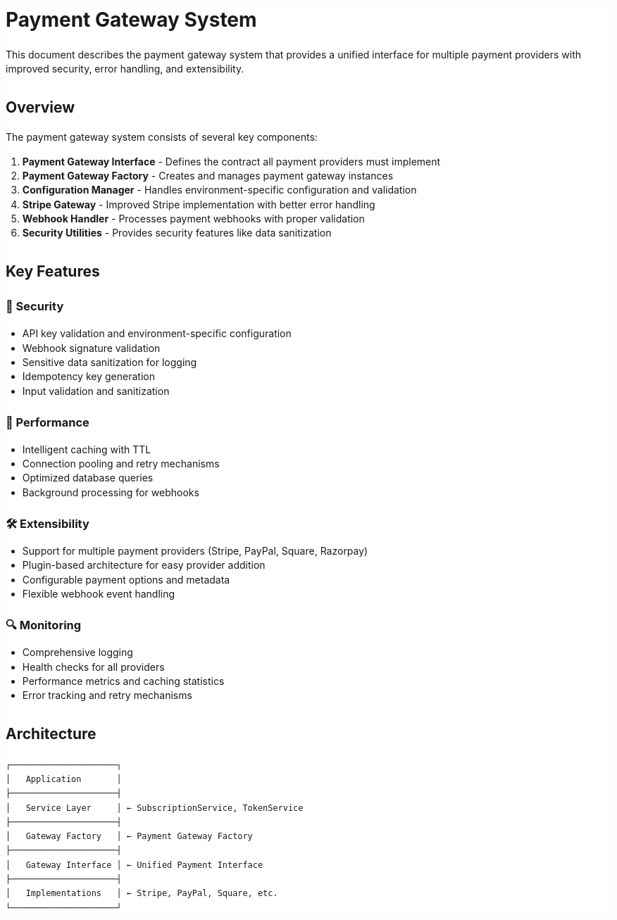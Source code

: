 # Payment Gateway System

This document describes the payment gateway system that provides a unified interface for multiple payment providers with improved security, error handling, and extensibility.

## Overview

The payment gateway system consists of several key components:

1. **Payment Gateway Interface** - Defines the contract all payment providers must implement
2. **Payment Gateway Factory** - Creates and manages payment gateway instances
3. **Configuration Manager** - Handles environment-specific configuration and validation
4. **Stripe Gateway** - Improved Stripe implementation with better error handling
5. **Webhook Handler** - Processes payment webhooks with proper validation
6. **Security Utilities** - Provides security features like data sanitization

## Key Features

### 🔐 Security
- API key validation and environment-specific configuration
- Webhook signature validation
- Sensitive data sanitization for logging
- Idempotency key generation
- Input validation and sanitization

### 🚀 Performance
- Intelligent caching with TTL
- Connection pooling and retry mechanisms
- Optimized database queries
- Background processing for webhooks

### 🛠 Extensibility
- Support for multiple payment providers (Stripe, PayPal, Square, Razorpay)
- Plugin-based architecture for easy provider addition
- Configurable payment options and metadata
- Flexible webhook event handling

### 🔍 Monitoring
- Comprehensive logging
- Health checks for all providers
- Performance metrics and caching statistics
- Error tracking and retry mechanisms

## Architecture

```
┌─────────────────────┐
│   Application       │
├─────────────────────┤
│   Service Layer     │ ← SubscriptionService, TokenService
├─────────────────────┤
│   Gateway Factory   │ ← Payment Gateway Factory
├─────────────────────┤
│   Gateway Interface │ ← Unified Payment Interface
├─────────────────────┤
│   Implementations   │ ← Stripe, PayPal, Square, etc.
└─────────────────────┘
```
